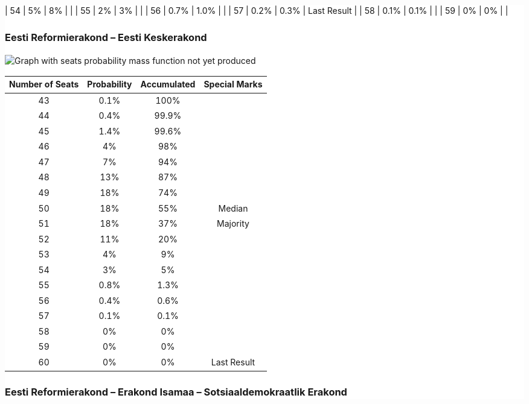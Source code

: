 | 54 | 5% | 8% |  |
| 55 | 2% | 3% |  |
| 56 | 0.7% | 1.0% |  |
| 57 | 0.2% | 0.3% | Last Result |
| 58 | 0.1% | 0.1% |  |
| 59 | 0% | 0% |  |

### Eesti Reformierakond – Eesti Keskerakond

![Graph with seats probability mass function not yet produced](2022-10-03-Norstat-coalitions-seats-pmf-ref–kesk.png "Seats Probability Mass Function")

| Number of Seats | Probability | Accumulated | Special Marks |
|:---------------:|:-----------:|:-----------:|:-------------:|
| 43 | 0.1% | 100% |  |
| 44 | 0.4% | 99.9% |  |
| 45 | 1.4% | 99.6% |  |
| 46 | 4% | 98% |  |
| 47 | 7% | 94% |  |
| 48 | 13% | 87% |  |
| 49 | 18% | 74% |  |
| 50 | 18% | 55% | Median |
| 51 | 18% | 37% | Majority |
| 52 | 11% | 20% |  |
| 53 | 4% | 9% |  |
| 54 | 3% | 5% |  |
| 55 | 0.8% | 1.3% |  |
| 56 | 0.4% | 0.6% |  |
| 57 | 0.1% | 0.1% |  |
| 58 | 0% | 0% |  |
| 59 | 0% | 0% |  |
| 60 | 0% | 0% | Last Result |

### Eesti Reformierakond – Erakond Isamaa – Sotsiaaldemokraatlik Erakond

